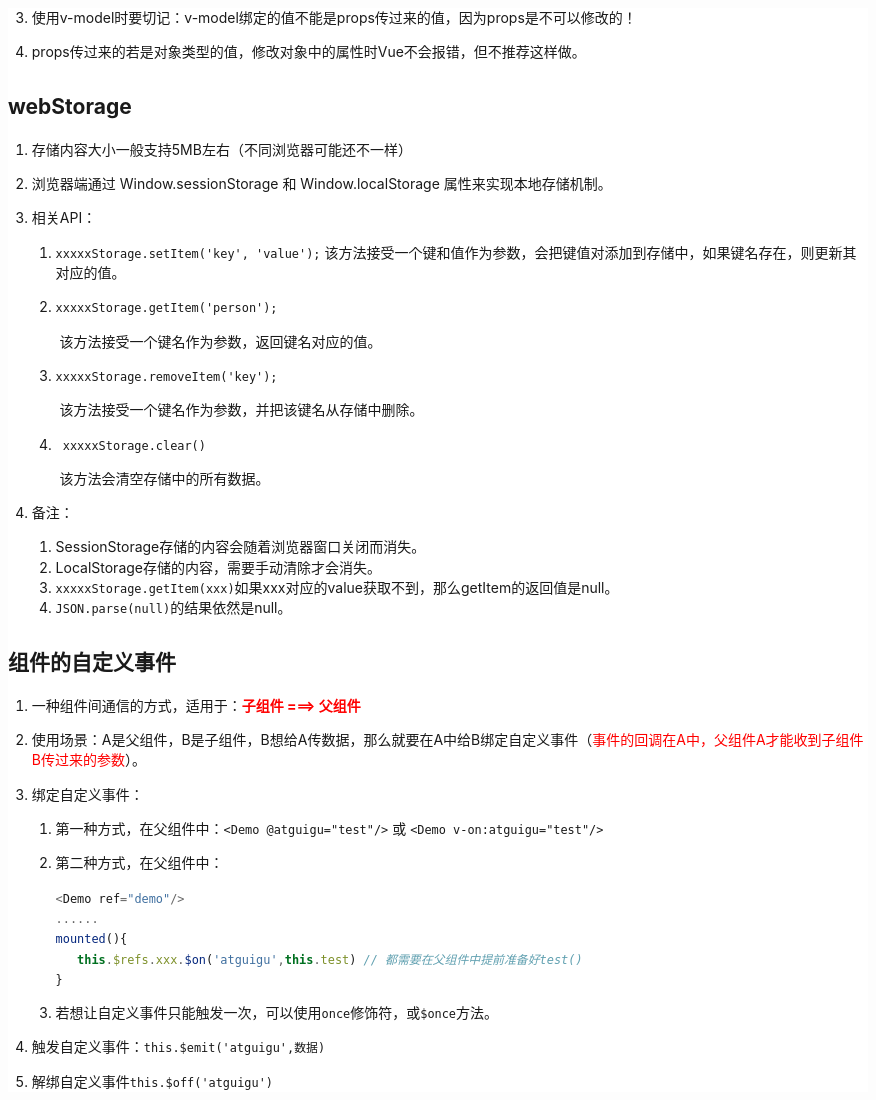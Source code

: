 3. 使用v-model时要切记：v-model绑定的值不能是props传过来的值，因为props是不可以修改的！

4. props传过来的若是对象类型的值，修改对象中的属性时Vue不会报错，但不推荐这样做。

## webStorage

1. 存储内容大小一般支持5MB左右（不同浏览器可能还不一样）

2. 浏览器端通过 Window.sessionStorage 和 Window.localStorage 属性来实现本地存储机制。

3. 相关API：

   1. ```xxxxxStorage.setItem('key', 'value');```
      				该方法接受一个键和值作为参数，会把键值对添加到存储中，如果键名存在，则更新其对应的值。

   2. ```xxxxxStorage.getItem('person');```

      ​		该方法接受一个键名作为参数，返回键名对应的值。

   3. ```xxxxxStorage.removeItem('key');```

      ​		该方法接受一个键名作为参数，并把该键名从存储中删除。

   4. ``` xxxxxStorage.clear()```

      ​		该方法会清空存储中的所有数据。

4. 备注：

   1. SessionStorage存储的内容会随着浏览器窗口关闭而消失。
   2. LocalStorage存储的内容，需要手动清除才会消失。
   3. ```xxxxxStorage.getItem(xxx)```如果xxx对应的value获取不到，那么getItem的返回值是null。
   4. ```JSON.parse(null)```的结果依然是null。

## 组件的自定义事件

1. 一种组件间通信的方式，适用于：<strong style="color:red">子组件 ===> 父组件</strong>

2. 使用场景：A是父组件，B是子组件，B想给A传数据，那么就要在A中给B绑定自定义事件（<span style="color:red">事件的回调在A中，父组件A才能收到子组件B传过来的参数</span>）。

3. 绑定自定义事件：

   1. 第一种方式，在父组件中：```<Demo @atguigu="test"/>```  或 ```<Demo v-on:atguigu="test"/>```

   2. 第二种方式，在父组件中：

      ```js
      <Demo ref="demo"/>
      ......
      mounted(){
         this.$refs.xxx.$on('atguigu',this.test) // 都需要在父组件中提前准备好test()
      }
      ```

   3. 若想让自定义事件只能触发一次，可以使用```once```修饰符，或```$once```方法。

4. 触发自定义事件：```this.$emit('atguigu',数据)```		

5. 解绑自定义事件```this.$off('atguigu')```
